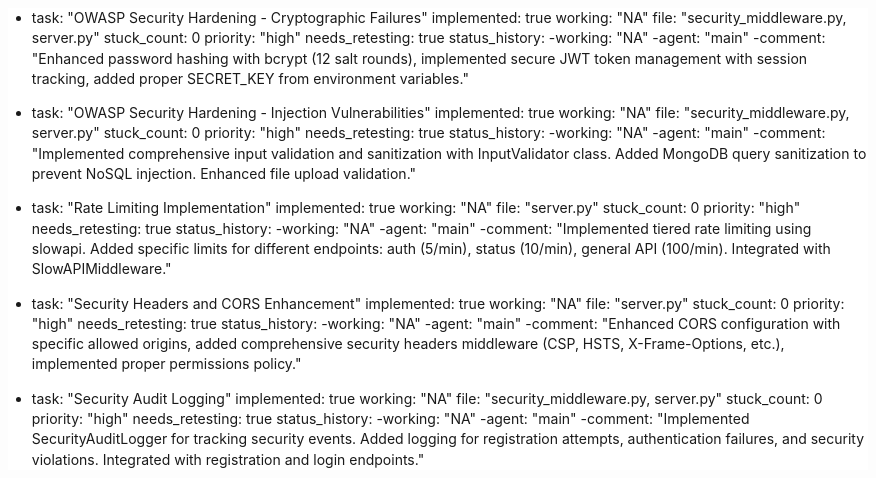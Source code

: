   - task: "OWASP Security Hardening - Cryptographic Failures"
    implemented: true
    working: "NA"
    file: "security_middleware.py, server.py"
    stuck_count: 0
    priority: "high"
    needs_retesting: true
    status_history:
        -working: "NA"
        -agent: "main"
        -comment: "Enhanced password hashing with bcrypt (12 salt rounds), implemented secure JWT token management with session tracking, added proper SECRET_KEY from environment variables."

  - task: "OWASP Security Hardening - Injection Vulnerabilities"
    implemented: true
    working: "NA"
    file: "security_middleware.py, server.py"
    stuck_count: 0
    priority: "high"
    needs_retesting: true
    status_history:
        -working: "NA"
        -agent: "main"
        -comment: "Implemented comprehensive input validation and sanitization with InputValidator class. Added MongoDB query sanitization to prevent NoSQL injection. Enhanced file upload validation."

  - task: "Rate Limiting Implementation"
    implemented: true
    working: "NA"
    file: "server.py"
    stuck_count: 0
    priority: "high"
    needs_retesting: true
    status_history:
        -working: "NA"
        -agent: "main"
        -comment: "Implemented tiered rate limiting using slowapi. Added specific limits for different endpoints: auth (5/min), status (10/min), general API (100/min). Integrated with SlowAPIMiddleware."

  - task: "Security Headers and CORS Enhancement"
    implemented: true
    working: "NA"
    file: "server.py"
    stuck_count: 0
    priority: "high"
    needs_retesting: true
    status_history:
        -working: "NA"
        -agent: "main"
        -comment: "Enhanced CORS configuration with specific allowed origins, added comprehensive security headers middleware (CSP, HSTS, X-Frame-Options, etc.), implemented proper permissions policy."

  - task: "Security Audit Logging"
    implemented: true
    working: "NA"
    file: "security_middleware.py, server.py"
    stuck_count: 0
    priority: "high"
    needs_retesting: true
    status_history:
        -working: "NA"
        -agent: "main"
        -comment: "Implemented SecurityAuditLogger for tracking security events. Added logging for registration attempts, authentication failures, and security violations. Integrated with registration and login endpoints."
